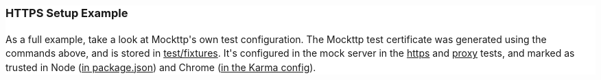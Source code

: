 ### HTTPS Setup Example

As a full example, take a look at Mockttp's own test configuration. The Mockttp test certificate was generated using the commands above, and is stored in [test/fixtures](https://github.com/httptoolkit/mockttp/tree/a6c8e155/test/fixtures). It's configured in the mock server in the [https](https://github.com/httptoolkit/mockttp/blob/a6c8e155/test/integration/https.spec.ts) and [proxy](https://github.com/httptoolkit/mockttp/blob/a6c8e155/test/integration/proxy.spec.ts) tests, and marked as trusted in Node ([in package.json](https://github.com/httptoolkit/mockttp/blob/a6c8e155/package.json#L38)) and Chrome ([in the Karma config](https://github.com/httptoolkit/mockttp/blob/a6c8e155/karma.conf.js#L77)).

